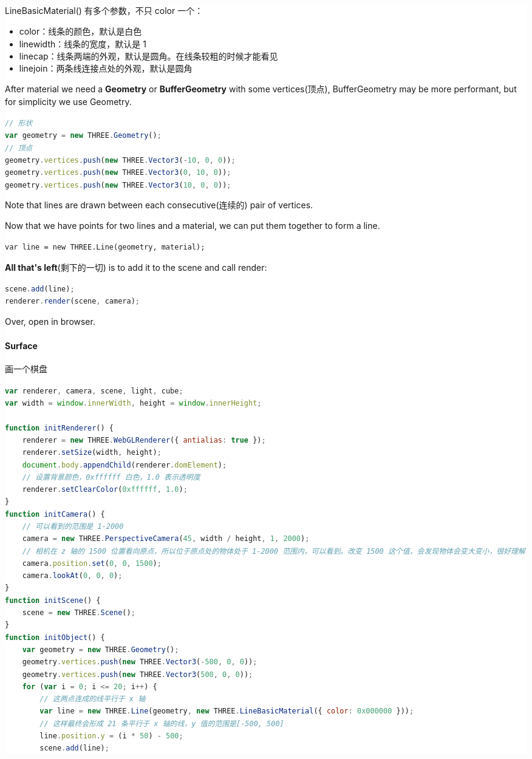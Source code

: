 LineBasicMaterial() 有多个参数，不只 color 一个：

- color：线条的颜色，默认是白色
- linewidth：线条的宽度，默认是 1
- linecap：线条两端的外观，默认是圆角。在线条较粗的时候才能看见
- linejoin：两条线连接点处的外观，默认是圆角

After material we need a **Geometry** or **BufferGeometry** with some vertices(顶点), BufferGeometry may be more performant, but for simplicity we use Geometry.

 ```javascript
// 形状
var geometry = new THREE.Geometry();
// 顶点
geometry.vertices.push(new THREE.Vector3(-10, 0, 0));
geometry.vertices.push(new THREE.Vector3(0, 10, 0));
geometry.vertices.push(new THREE.Vector3(10, 0, 0));
 ```

Note that lines are drawn between each consecutive(连续的) pair of vertices.

Now that we have points for two lines and a material, we can put them together to form a line. 

`var line = new THREE.Line(geometry, material);`

**All that's left**(剩下的一切) is to add it to the scene and call render:

```javascript
scene.add(line);
renderer.render(scene, camera);
```

Over, open in browser.

#### Surface

画一个棋盘

```javascript
var renderer, camera, scene, light, cube;
var width = window.innerWidth, height = window.innerHeight;

function initRenderer() {
    renderer = new THREE.WebGLRenderer({ antialias: true });
    renderer.setSize(width, height);
    document.body.appendChild(renderer.domElement);
    // 设置背景颜色，0xffffff 白色，1.0 表示透明度
    renderer.setClearColor(0xffffff, 1.0);
}
function initCamera() {
    // 可以看到的范围是 1-2000
    camera = new THREE.PerspectiveCamera(45, width / height, 1, 2000);
    // 相机在 z 轴的 1500 位置看向原点，所以位于原点处的物体处于 1-2000 范围内，可以看到。改变 1500 这个值，会发现物体会变大变小，很好理解
    camera.position.set(0, 0, 1500);
    camera.lookAt(0, 0, 0);
}
function initScene() {
    scene = new THREE.Scene();
}
function initObject() {
    var geometry = new THREE.Geometry();
    geometry.vertices.push(new THREE.Vector3(-500, 0, 0));
    geometry.vertices.push(new THREE.Vector3(500, 0, 0));
    for (var i = 0; i <= 20; i++) {
        // 这两点连成的线平行于 x 轴
        var line = new THREE.Line(geometry, new THREE.LineBasicMaterial({ color: 0x000000 }));
        // 这样最终会形成 21 条平行于 x 轴的线，y 值的范围是[-500, 500]
        line.position.y = (i * 50) - 500;
        scene.add(line);

```